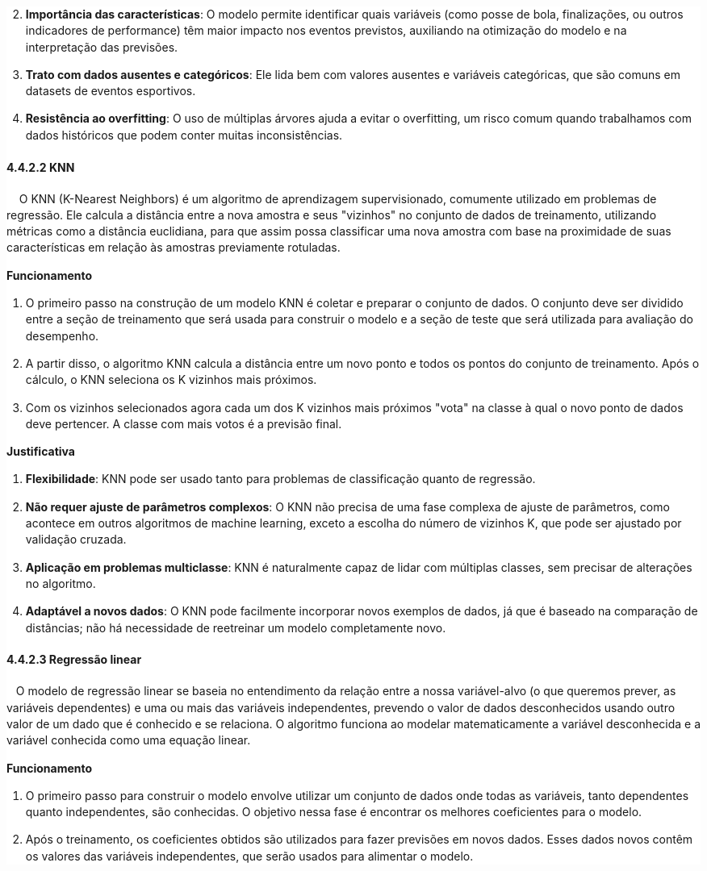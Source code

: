 2. **Importância das características**: O modelo permite identificar quais variáveis (como posse de bola, finalizações, ou outros indicadores de performance) têm maior impacto nos eventos previstos, auxiliando na otimização do modelo e na interpretação das previsões.

3. **Trato com dados ausentes e categóricos**: Ele lida bem com valores ausentes e variáveis categóricas, que são comuns em datasets de eventos esportivos.

4. **Resistência ao overfitting**: O uso de múltiplas árvores ajuda a evitar o overfitting, um risco comum quando trabalhamos com dados históricos que podem conter muitas inconsistências.

#### 4.4.2.2 KNN
&nbsp;&nbsp;&nbsp; O KNN (K-Nearest Neighbors) é um algoritmo de aprendizagem supervisionado, comumente utilizado em problemas de regressão. Ele calcula a distância entre a nova amostra e seus "vizinhos" no conjunto de dados de treinamento, utilizando métricas como a distância euclidiana, para que assim possa classificar uma nova amostra com base na proximidade de suas características em relação às amostras previamente rotuladas.

**Funcionamento**
1. O primeiro passo na construção de um modelo KNN é coletar e preparar o conjunto de dados. O conjunto deve ser dividido entre a seção de treinamento que será usada para construir o modelo e a seção de teste que será utilizada para avaliação do desempenho.

2. A partir disso, o algoritmo KNN calcula a distância entre um novo ponto e todos os pontos do conjunto de treinamento. Após o cálculo, o KNN seleciona os K vizinhos mais próximos.

3. Com os vizinhos selecionados agora cada um dos K vizinhos mais próximos "vota" na classe à qual o novo ponto de dados deve pertencer. A classe com mais votos é a previsão final.

**Justificativa**
1. **Flexibilidade**: KNN pode ser usado tanto para problemas de classificação quanto de regressão.

2. **Não requer ajuste de parâmetros complexos**:  O KNN não precisa de uma fase complexa de ajuste de parâmetros, como acontece em outros algoritmos de machine learning, exceto a escolha do número de vizinhos K, que pode ser ajustado por validação cruzada.

3. **Aplicação em problemas multiclasse**: KNN é naturalmente capaz de lidar com múltiplas classes, sem precisar de alterações no algoritmo.

4. **Adaptável a novos dados**: O KNN pode facilmente incorporar novos exemplos de dados, já que é baseado na comparação de distâncias; não há necessidade de reetreinar um modelo completamente novo.

#### 4.4.2.3 Regressão linear

&nbsp;&nbsp;&nbsp;O modelo de regressão linear se baseia no entendimento da relação entre a nossa variável-alvo (o que queremos prever, as variáveis dependentes) e uma ou mais das variáveis independentes, prevendo o valor de dados desconhecidos usando outro valor de um dado que é conhecido e se relaciona. O algoritmo funciona ao modelar matematicamente a variável desconhecida e a variável conhecida como uma equação linear. 

**Funcionamento** 

1. O primeiro passo para construir o modelo envolve utilizar um conjunto de dados onde todas as variáveis, tanto dependentes quanto independentes, são conhecidas. O objetivo nessa fase é encontrar os melhores coeficientes para o modelo.

2. Após o treinamento, os coeficientes obtidos são utilizados para fazer previsões em novos dados. Esses dados novos contêm os valores das variáveis independentes, que serão usados para alimentar o modelo.
